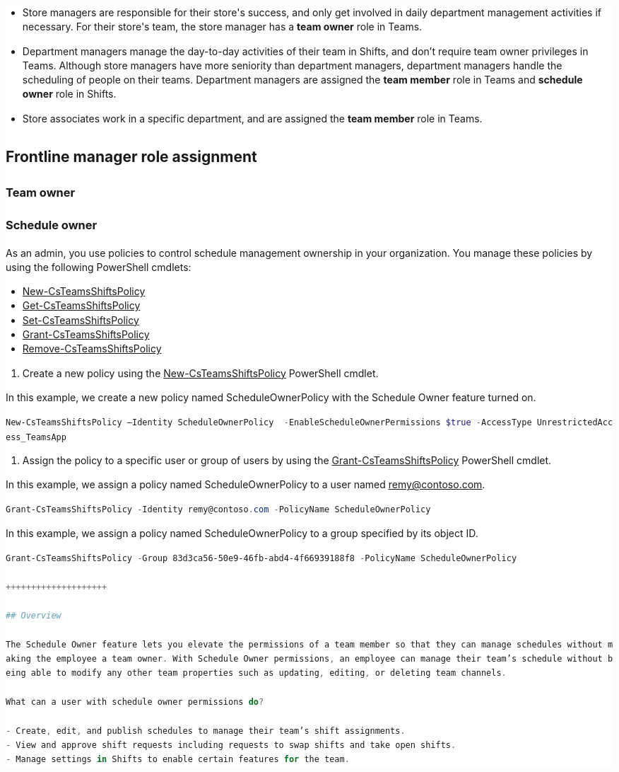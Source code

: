 - Store managers are responsible for their store's success, and only get involved in daily department management activities if necessary. For their store's team, the store manager has a **team owner** role in Teams.  

- Department managers manage the day-to-day activities of their team in Shifts, and don’t require team owner privileges in Teams. Although store managers have more seniority than department managers, department managers handle the scheduling of people on their teams. Department managers are assigned the **team member** role in Teams and **schedule owner** role in Shifts.

- Store associates work in a specific department, and are assigned the **team member** role in Teams.  

## Frontline manager role assignment

### Team owner


### Schedule owner

As an admin, you use policies to control schedule management ownership in your organization. You manage these policies by using the following PowerShell cmdlets:

- [New-CsTeamsShiftsPolicy](/powershell/module/teams/new-csteamsshiftspolicy?view=teams-ps)
- [Get-CsTeamsShiftsPolicy](/powershell/module/teams/get-csteamsshiftspolicy?view=teams-ps)
- [Set-CsTeamsShiftsPolicy](/powershell/module/teams/set-csteamsshiftspolicy?view=teams-ps)
- [Grant-CsTeamsShiftsPolicy](/powershell/module/teams/grant-csteamsshiftspolicy?view=teams-ps)
- [Remove-CsTeamsShiftsPolicy](/powershell/module/teams/remove-csteamsshiftspolicy?view=teams-ps)

1. Create a new policy using the [New-CsTeamsShiftsPolicy](/powershell/module/teams/new-csteamsshiftspolicy?view=teams-ps) PowerShell cmdlet.

In this example, we create a new policy named ScheduleOwnerPolicy with the Schedule Owner feature turned on.

```powershell
New-CsTeamsShiftsPolicy –Identity ScheduleOwnerPolicy  -EnableScheduleOwnerPermissions $true -AccessType UnrestrictedAccess_TeamsApp
```

1. Assign the policy to a specific user or group of users by using the [Grant-CsTeamsShiftsPolicy](/powershell/module/teams/grant-csteamsshiftspolicy?view=teams-ps) PowerShell cmdlet.

In this example, we assign a policy named ScheduleOwnerPolicy to a user named remy@contoso.com.

```powershell
Grant-CsTeamsShiftsPolicy -Identity remy@contoso.com -PolicyName ScheduleOwnerPolicy
```

In this example, we assign a policy named ScheduleOwnerPolicy to a group specified by its object ID.

```powershell
Grant-CsTeamsShiftsPolicy -Group 83d3ca56-50e9-46fb-abd4-4f66939188f8 -PolicyName ScheduleOwnerPolicy

++++++++++++++++++++

## Overview

The Schedule Owner feature lets you elevate the permissions of a team member so that they can manage schedules without making the employee a team owner. With Schedule Owner permissions, an employee can manage their team’s schedule without being able to modify any other team properties such as updating, editing, or deleting team channels.

What can a user with schedule owner permissions do?

- Create, edit, and publish schedules to manage their team’s shift assignments.
- View and approve shift requests including requests to swap shifts and take open shifts.
- Manage settings in Shifts to enable certain features for the team.
```